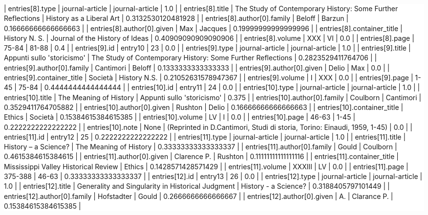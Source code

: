 | entries[8].type | journal-article | journal-article | 1.0 |
| entries[8].title | The Study of Contemporary History: Some Further Reflections | History as a Liberal Art | 0.3132530120481928 |
| entries[8].author[0].family | Beloff | Barzun | 0.16666666666666663 |
| entries[8].author[0].given | Max | Jacques | 0.19999999999999996 |
| entries[8].container_title | History N. S. | Journal of the History of Ideas | 0.40909090909090906 |
| entries[8].volume | XXX | VI | 0.0 |
| entries[8].page | 75-84 | 81-88 | 0.4 |
| entries[9].id | entry10 | 23 | 0.0 |
| entries[9].type | journal-article | journal-article | 1.0 |
| entries[9].title | Appunti sullo 'storicismo' | The Study of Contemporary History: Some Further Reflections | 0.2823529411764706 |
| entries[9].author[0].family | Cantimori | Beloff | 0.1333333333333333 |
| entries[9].author[0].given | Delio | Max | 0.0 |
| entries[9].container_title | Società | History N.S. | 0.21052631578947367 |
| entries[9].volume | I | XXX | 0.0 |
| entries[9].page | 1-45 | 75-84 | 0.4444444444444444 |
| entries[10].id | entry11 | 24 | 0.0 |
| entries[10].type | journal-article | journal-article | 1.0 |
| entries[10].title | The Meaning of History | Appunti sullo 'storicismo' | 0.375 |
| entries[10].author[0].family | Coulborn | Cantimori | 0.3529411764705882 |
| entries[10].author[0].given | Rushton | Delio | 0.16666666666666663 |
| entries[10].container_title | Ethics | Società | 0.15384615384615385 |
| entries[10].volume | LV | I | 0.0 |
| entries[10].page | 46-63 | 1-45 | 0.2222222222222222 |
| entries[10].note | None | (Reprinted in D.Cantimori, Studi di storia, Torino: Einaudi, 1959, 1-45) | 0.0 |
| entries[11].id | entry12 | 25 | 0.2222222222222222 |
| entries[11].type | journal-article | journal-article | 1.0 |
| entries[11].title | History – a Science? | The Meaning of History | 0.33333333333333337 |
| entries[11].author[0].family | Gould | Coulborn | 0.4615384615384615 |
| entries[11].author[0].given | Clarence P. | Rushton | 0.11111111111111116 |
| entries[11].container_title | Mississippi Valley Historical Review | Ethics | 0.1428571428571429 |
| entries[11].volume | XXXIII | LV | 0.0 |
| entries[11].page | 375-388 | 46-63 | 0.33333333333333337 |
| entries[12].id | entry13 | 26 | 0.0 |
| entries[12].type | journal-article | journal-article | 1.0 |
| entries[12].title | Generality and Singularity in Historical Judgment | History - a Science? | 0.3188405797101449 |
| entries[12].author[0].family | Hofstadter | Gould | 0.2666666666666667 |
| entries[12].author[0].given | A. | Clarance P. | 0.15384615384615385 |
